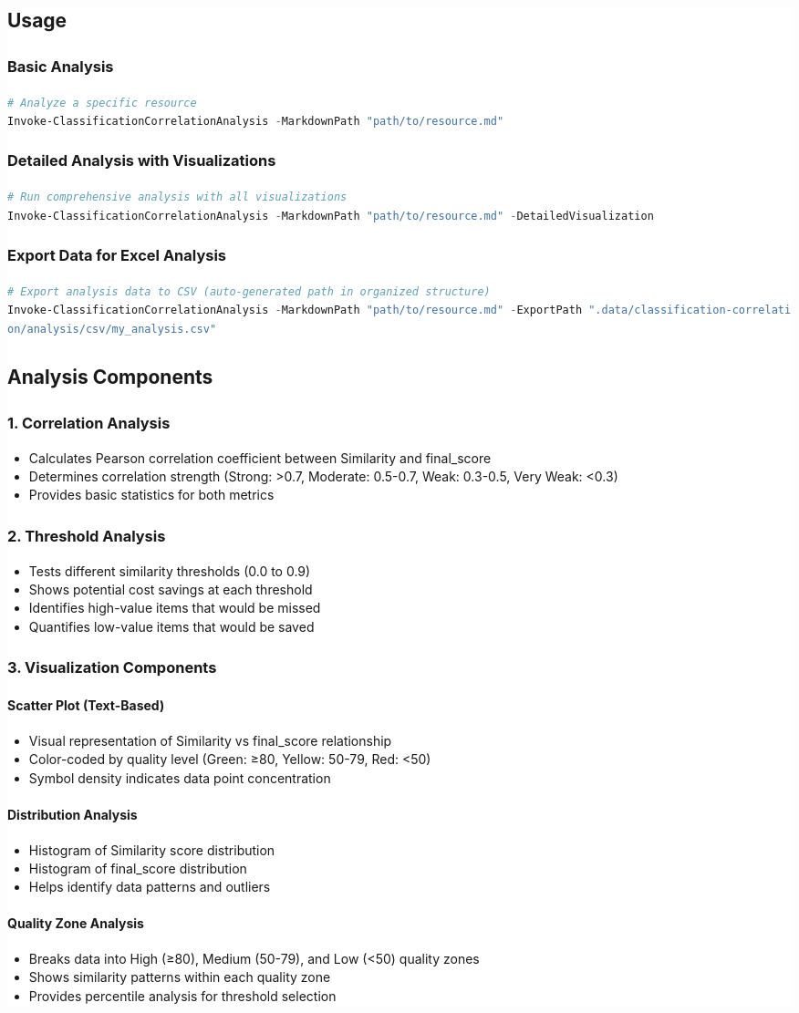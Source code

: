 ## Usage

### Basic Analysis

```powershell
# Analyze a specific resource
Invoke-ClassificationCorrelationAnalysis -MarkdownPath "path/to/resource.md"
```

### Detailed Analysis with Visualizations

```powershell
# Run comprehensive analysis with all visualizations
Invoke-ClassificationCorrelationAnalysis -MarkdownPath "path/to/resource.md" -DetailedVisualization
```

### Export Data for Excel Analysis

```powershell
# Export analysis data to CSV (auto-generated path in organized structure)
Invoke-ClassificationCorrelationAnalysis -MarkdownPath "path/to/resource.md" -ExportPath ".data/classification-correlation/analysis/csv/my_analysis.csv"
```

## Analysis Components

### 1. Correlation Analysis
- Calculates Pearson correlation coefficient between Similarity and final_score
- Determines correlation strength (Strong: >0.7, Moderate: 0.5-0.7, Weak: 0.3-0.5, Very Weak: <0.3)
- Provides basic statistics for both metrics

### 2. Threshold Analysis
- Tests different similarity thresholds (0.0 to 0.9)
- Shows potential cost savings at each threshold
- Identifies high-value items that would be missed
- Quantifies low-value items that would be saved

### 3. Visualization Components

#### Scatter Plot (Text-Based)
- Visual representation of Similarity vs final_score relationship
- Color-coded by quality level (Green: ≥80, Yellow: 50-79, Red: <50)
- Symbol density indicates data point concentration

#### Distribution Analysis
- Histogram of Similarity score distribution
- Histogram of final_score distribution
- Helps identify data patterns and outliers

#### Quality Zone Analysis
- Breaks data into High (≥80), Medium (50-79), and Low (<50) quality zones
- Shows similarity patterns within each quality zone
- Provides percentile analysis for threshold selection
